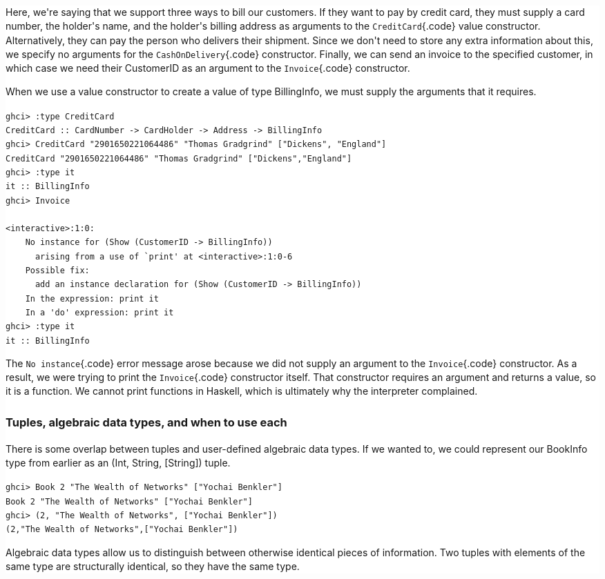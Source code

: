 Here, we're saying that we support three ways to bill our customers. If
they want to pay by credit card, they must supply a card number, the
holder's name, and the holder's billing address as arguments to the
`CreditCard`{.code} value constructor. Alternatively, they can pay the
person who delivers their shipment. Since we don't need to store any
extra information about this, we specify no arguments for the
`CashOnDelivery`{.code} constructor. Finally, we can send an invoice to
the specified customer, in which case we need their CustomerID as an
argument to the `Invoice`{.code} constructor.

When we use a value constructor to create a value of type BillingInfo,
we must supply the arguments that it requires.

~~~~ {#bookstore.ghci:billingInfo .screen}
ghci> :type CreditCard
CreditCard :: CardNumber -> CardHolder -> Address -> BillingInfo
ghci> CreditCard "2901650221064486" "Thomas Gradgrind" ["Dickens", "England"]
CreditCard "2901650221064486" "Thomas Gradgrind" ["Dickens","England"]
ghci> :type it
it :: BillingInfo
ghci> Invoice

<interactive>:1:0:
    No instance for (Show (CustomerID -> BillingInfo))
      arising from a use of `print' at <interactive>:1:0-6
    Possible fix:
      add an instance declaration for (Show (CustomerID -> BillingInfo))
    In the expression: print it
    In a 'do' expression: print it
ghci> :type it
it :: BillingInfo
~~~~

The `No instance`{.code} error message arose because we did not supply
an argument to the `Invoice`{.code} constructor. As a result, we were
trying to print the `Invoice`{.code} constructor itself. That
constructor requires an argument and returns a value, so it is a
function. We cannot print functions in Haskell, which is ultimately why
the interpreter complained.

### Tuples, algebraic data types, and when to use each

There is some overlap between tuples and user-defined algebraic data
types. If we wanted to, we could represent our BookInfo type from
earlier as an (Int, String, [String]) tuple.

~~~~ {#bookstore.ghci:tuple .screen}
ghci> Book 2 "The Wealth of Networks" ["Yochai Benkler"]
Book 2 "The Wealth of Networks" ["Yochai Benkler"]
ghci> (2, "The Wealth of Networks", ["Yochai Benkler"])
(2,"The Wealth of Networks",["Yochai Benkler"])
~~~~

Algebraic data types allow us to distinguish between otherwise identical
pieces of information. Two tuples with elements of the same type are
structurally identical, so they have the same type.
